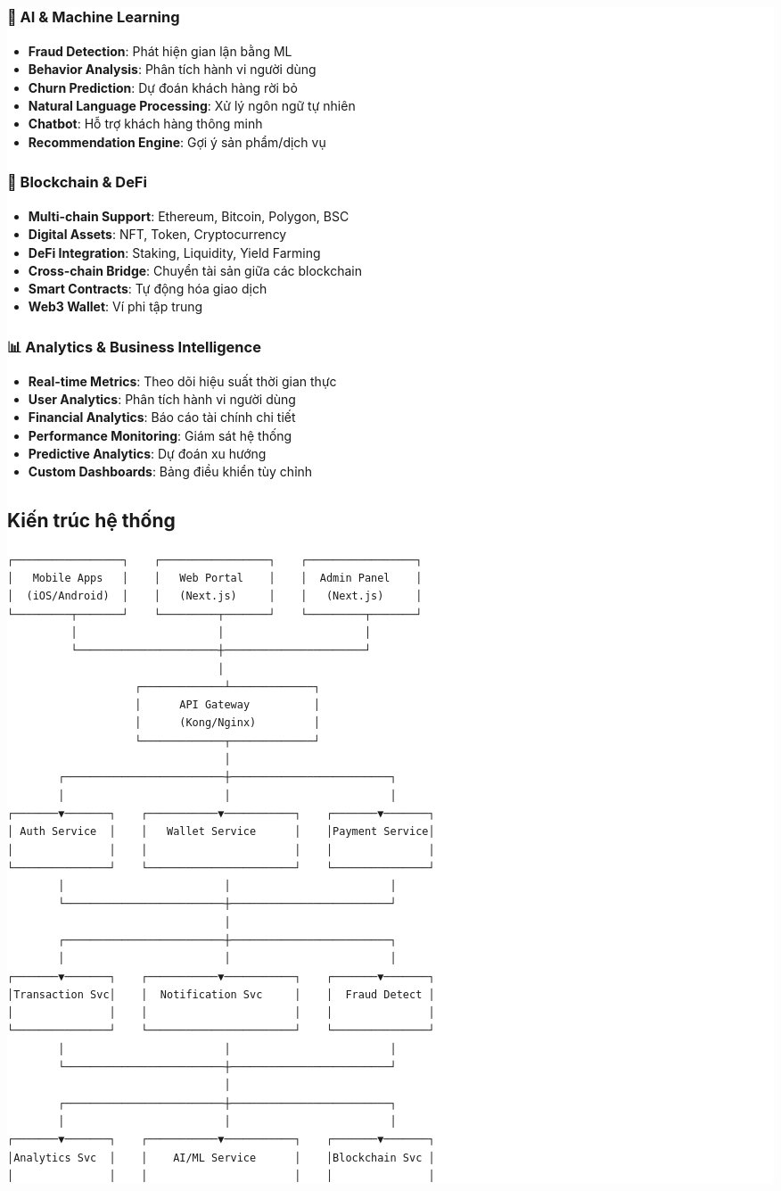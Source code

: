 ### 🤖 AI & Machine Learning
- **Fraud Detection**: Phát hiện gian lận bằng ML
- **Behavior Analysis**: Phân tích hành vi người dùng
- **Churn Prediction**: Dự đoán khách hàng rời bỏ
- **Natural Language Processing**: Xử lý ngôn ngữ tự nhiên
- **Chatbot**: Hỗ trợ khách hàng thông minh
- **Recommendation Engine**: Gợi ý sản phẩm/dịch vụ

### 🔗 Blockchain & DeFi
- **Multi-chain Support**: Ethereum, Bitcoin, Polygon, BSC
- **Digital Assets**: NFT, Token, Cryptocurrency
- **DeFi Integration**: Staking, Liquidity, Yield Farming
- **Cross-chain Bridge**: Chuyển tài sản giữa các blockchain
- **Smart Contracts**: Tự động hóa giao dịch
- **Web3 Wallet**: Ví phi tập trung

### 📊 Analytics & Business Intelligence
- **Real-time Metrics**: Theo dõi hiệu suất thời gian thực
- **User Analytics**: Phân tích hành vi người dùng
- **Financial Analytics**: Báo cáo tài chính chi tiết
- **Performance Monitoring**: Giám sát hệ thống
- **Predictive Analytics**: Dự đoán xu hướng
- **Custom Dashboards**: Bảng điều khiển tùy chỉnh

## Kiến trúc hệ thống

```
┌─────────────────┐    ┌─────────────────┐    ┌─────────────────┐
│   Mobile Apps   │    │   Web Portal    │    │  Admin Panel    │
│  (iOS/Android)  │    │   (Next.js)     │    │   (Next.js)     │
└─────────┬───────┘    └─────────┬───────┘    └─────────┬───────┘
          │                      │                      │
          └──────────────────────┼──────────────────────┘
                                 │
                    ┌─────────────┴─────────────┐
                    │      API Gateway          │
                    │      (Kong/Nginx)         │
                    └─────────────┬─────────────┘
                                  │
        ┌─────────────────────────┼─────────────────────────┐
        │                         │                         │
┌───────▼───────┐    ┌───────────▼───────────┐    ┌───────▼───────┐
│ Auth Service  │    │   Wallet Service      │    │Payment Service│
│               │    │                       │    │               │
└───────────────┘    └───────────────────────┘    └───────────────┘
        │                         │                         │
        └─────────────────────────┼─────────────────────────┘
                                  │
        ┌─────────────────────────┼─────────────────────────┐
        │                         │                         │
┌───────▼───────┐    ┌───────────▼───────────┐    ┌───────▼───────┐
│Transaction Svc│    │  Notification Svc     │    │  Fraud Detect │
│               │    │                       │    │               │
└───────────────┘    └───────────────────────┘    └───────────────┘
        │                         │                         │
        └─────────────────────────┼─────────────────────────┘
                                  │
        ┌─────────────────────────┼─────────────────────────┐
        │                         │                         │
┌───────▼───────┐    ┌───────────▼───────────┐    ┌───────▼───────┐
│Analytics Svc  │    │    AI/ML Service      │    │Blockchain Svc │
│               │    │                       │    │               │
```